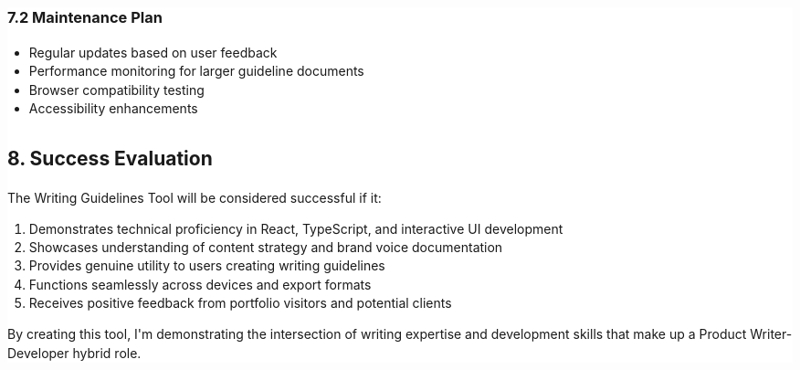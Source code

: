 ### 7.2 Maintenance Plan

- Regular updates based on user feedback
- Performance monitoring for larger guideline documents
- Browser compatibility testing
- Accessibility enhancements

## 8. Success Evaluation

The Writing Guidelines Tool will be considered successful if it:

1. Demonstrates technical proficiency in React, TypeScript, and interactive UI development
2. Showcases understanding of content strategy and brand voice documentation
3. Provides genuine utility to users creating writing guidelines
4. Functions seamlessly across devices and export formats
5. Receives positive feedback from portfolio visitors and potential clients

By creating this tool, I'm demonstrating the intersection of writing expertise and development skills that make up a Product Writer-Developer hybrid role. 